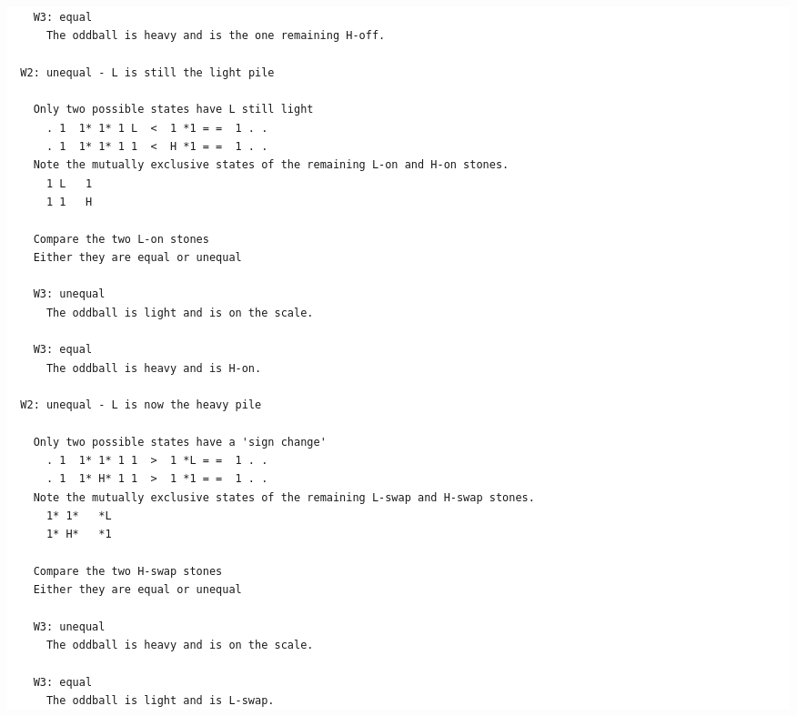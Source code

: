         W3: equal
          The oddball is heavy and is the one remaining H-off.

      W2: unequal - L is still the light pile

        Only two possible states have L still light
          . 1  1* 1* 1 L  <  1 *1 = =  1 . .
          . 1  1* 1* 1 1  <  H *1 = =  1 . .
        Note the mutually exclusive states of the remaining L-on and H-on stones.
          1 L   1
          1 1   H

        Compare the two L-on stones
        Either they are equal or unequal

        W3: unequal
          The oddball is light and is on the scale.

        W3: equal
          The oddball is heavy and is H-on.

      W2: unequal - L is now the heavy pile

        Only two possible states have a 'sign change'
          . 1  1* 1* 1 1  >  1 *L = =  1 . .
          . 1  1* H* 1 1  >  1 *1 = =  1 . .
        Note the mutually exclusive states of the remaining L-swap and H-swap stones.
          1* 1*   *L
          1* H*   *1

        Compare the two H-swap stones
        Either they are equal or unequal

        W3: unequal
          The oddball is heavy and is on the scale.

        W3: equal
          The oddball is light and is L-swap.


